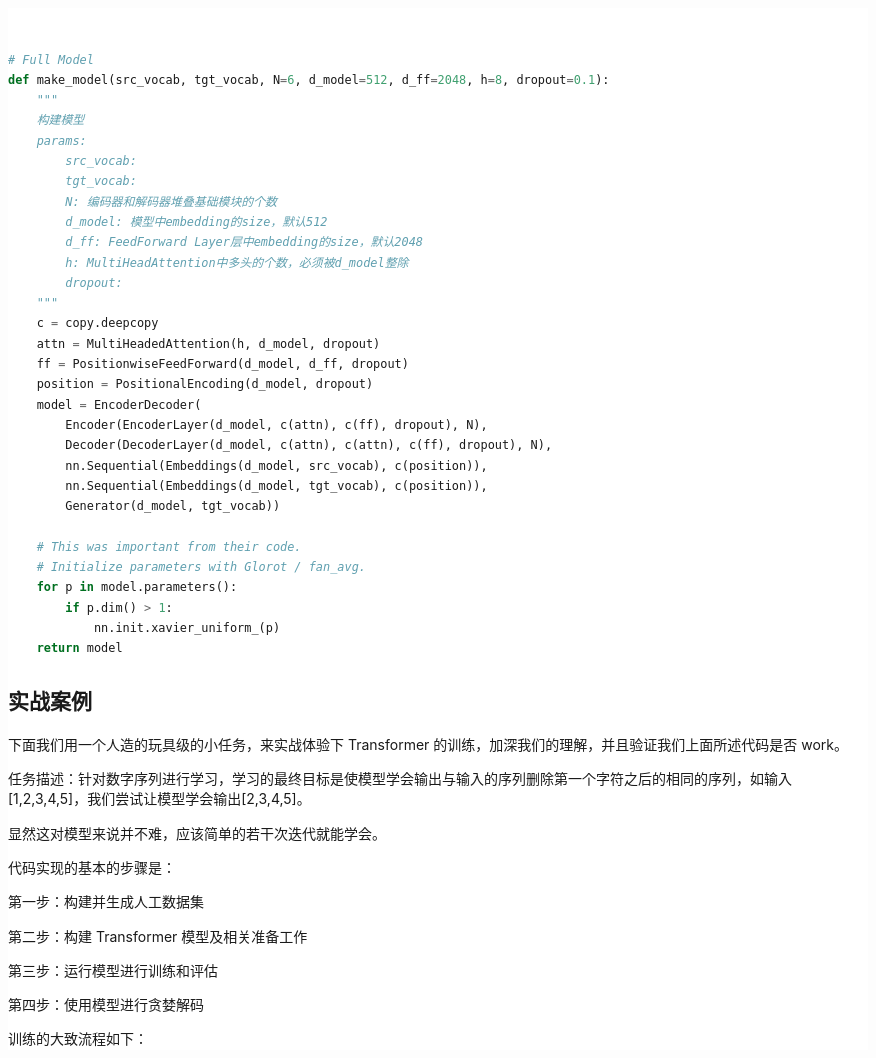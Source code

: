 ```python


# Full Model
def make_model(src_vocab, tgt_vocab, N=6, d_model=512, d_ff=2048, h=8, dropout=0.1):
    """
    构建模型
    params:
        src_vocab:
        tgt_vocab:
        N: 编码器和解码器堆叠基础模块的个数
        d_model: 模型中embedding的size，默认512
        d_ff: FeedForward Layer层中embedding的size，默认2048
        h: MultiHeadAttention中多头的个数，必须被d_model整除
        dropout:
    """
    c = copy.deepcopy
    attn = MultiHeadedAttention(h, d_model, dropout)
    ff = PositionwiseFeedForward(d_model, d_ff, dropout)
    position = PositionalEncoding(d_model, dropout)
    model = EncoderDecoder(
        Encoder(EncoderLayer(d_model, c(attn), c(ff), dropout), N),
        Decoder(DecoderLayer(d_model, c(attn), c(attn), c(ff), dropout), N),
        nn.Sequential(Embeddings(d_model, src_vocab), c(position)),
        nn.Sequential(Embeddings(d_model, tgt_vocab), c(position)),
        Generator(d_model, tgt_vocab))

    # This was important from their code.
    # Initialize parameters with Glorot / fan_avg.
    for p in model.parameters():
        if p.dim() > 1:
            nn.init.xavier_uniform_(p)
    return model
```

## 实战案例

下面我们用一个人造的玩具级的小任务，来实战体验下 Transformer 的训练，加深我们的理解，并且验证我们上面所述代码是否 work。

任务描述：针对数字序列进行学习，学习的最终目标是使模型学会输出与输入的序列删除第一个字符之后的相同的序列，如输入[1,2,3,4,5]，我们尝试让模型学会输出[2,3,4,5]。

显然这对模型来说并不难，应该简单的若干次迭代就能学会。

代码实现的基本的步骤是：

第一步：构建并生成人工数据集

第二步：构建 Transformer 模型及相关准备工作

第三步：运行模型进行训练和评估

第四步：使用模型进行贪婪解码

训练的大致流程如下：
